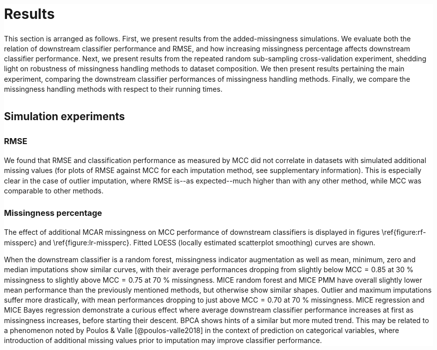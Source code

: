 # Results

This section is arranged as follows. First, we present results from the added-missingness simulations. We evaluate both the relation of downstream classifier performance and RMSE, and how increasing missingness percentage affects downstream classifier performance. Next, we present results from the repeated random sub-sampling cross-validation experiment, shedding light on robustness of missingness handling methods to dataset composition. We then present results pertaining the main experiment, comparing the downstream classifier performances of missingness handling methods. Finally, we compare the missingness handling methods with respect to their running times.

## Simulation experiments

### RMSE

We found that RMSE and classification performance as measured by MCC did not correlate in datasets with simulated additional missing values (for plots of RMSE against MCC for each imputation method, see supplementary information). This is especially clear in the case of outlier imputation, where RMSE is--as expected--much higher than with any other method, while MCC was comparable to other methods.

### Missingness percentage

The effect of additional MCAR missingness on MCC performance of downstream classifiers is displayed in figures \ref{figure:rf-missperc} and \ref{figure:lr-missperc}. Fitted LOESS (locally estimated scatterplot smoothing) curves are shown. 

When the downstream classifier is a random forest, missingness indicator augmentation as well as mean, minimum, zero and median imputations show similar curves, with their average performances dropping from slightly below $\mathrm{MCC} = 0.85$ at $30~\%$ missingness to slightly above $\mathrm{MCC} = 0.75$ at $70~\%$ missingness. MICE random forest and MICE PMM have overall slightly lower mean performance than the previously mentioned methods, but otherwise show similar shapes.
Outlier and maximum imputations suffer more drastically, with mean performances dropping to just above $\mathrm{MCC} = 0.70$ at $70~\%$ missingness. MICE regression and MICE Bayes regression demonstrate a curious effect where average downstream classifier performance increases at first as missingness increases, before starting their descent. BPCA shows hints of a similar but more muted trend. This may be related to a phenomenon noted by Poulos \& Valle [@poulos-valle2018] in the context of prediction on categorical variables, where introduction of additional missing values prior to imputation may improve classifier performance.
